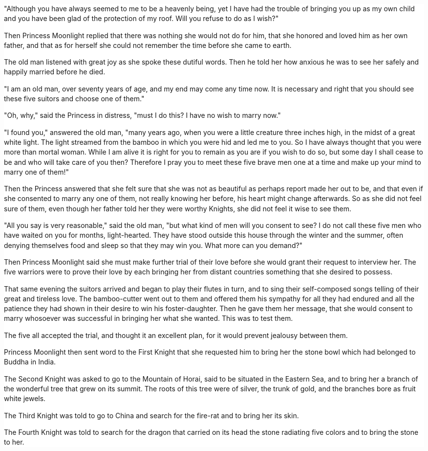 "Although you have always seemed to me to be a heavenly being, yet I have had the trouble of bringing you up as my own child and you have been glad of the protection of my roof. Will you refuse to do as I wish?"

Then Princess Moonlight replied that there was nothing she would not do for him, that she honored and loved him as her own father, and that as for herself she could not remember the time before she came to earth.

The old man listened with great joy as she spoke these dutiful words. Then he told her how anxious he was to see her safely and happily married before he died.

"I am an old man, over seventy years of age, and my end may come any time now. It is necessary and right that you should see these five suitors and choose one of them."

"Oh, why," said the Princess in distress, "must I do this? I have no wish to marry now."

"I found you," answered the old man, "many years ago, when you were a little creature three inches high, in the midst of a great white light. The light streamed from the bamboo in which you were hid and led me to you. So I have always thought that you were more than mortal woman. While I am alive it is right for you to remain as you are if you wish to do so, but some day I shall cease to be and who will take care of you then? Therefore I pray you to meet these five brave men one at a time and make up your mind to marry one of them!"

Then the Princess answered that she felt sure that she was not as beautiful as perhaps report made her out to be, and that even if she consented to marry any one of them, not really knowing her before, his heart might change afterwards. So as she did not feel sure of them, even though her father told her they were worthy Knights, she did not feel it wise to see them.

"All you say is very reasonable," said the old man, "but what kind of men will you consent to see? I do not call these five men who have waited on you for months, light-hearted. They have stood outside this house through the winter and the summer, often denying themselves food and sleep so that they may win you. What more can you demand?"

Then Princess Moonlight said she must make further trial of their love before she would grant their request to interview her. The five warriors were to prove their love by each bringing her from distant countries something that she desired to possess.

That same evening the suitors arrived and began to play their flutes in turn, and to sing their self-composed songs telling of their great and tireless love. The bamboo-cutter went out to them and offered them his sympathy for all they had endured and all the patience they had shown in their desire to win his foster-daughter. Then he gave them her message, that she would consent to marry whosoever was successful in bringing her what she wanted. This was to test them.

The five all accepted the trial, and thought it an excellent plan, for it would prevent jealousy between them.

Princess Moonlight then sent word to the First Knight that she requested him to bring her the stone bowl which had belonged to Buddha in India.

The Second Knight was asked to go to the Mountain of Horai, said to be situated in the Eastern Sea, and to bring her a branch of the wonderful tree that grew on its summit. The roots of this tree were of silver, the trunk of gold, and the branches bore as fruit white jewels.

The Third Knight was told to go to China and search for the fire-rat and to bring her its skin.

The Fourth Knight was told to search for the dragon that carried on its head the stone radiating five colors and to bring the stone to her.
